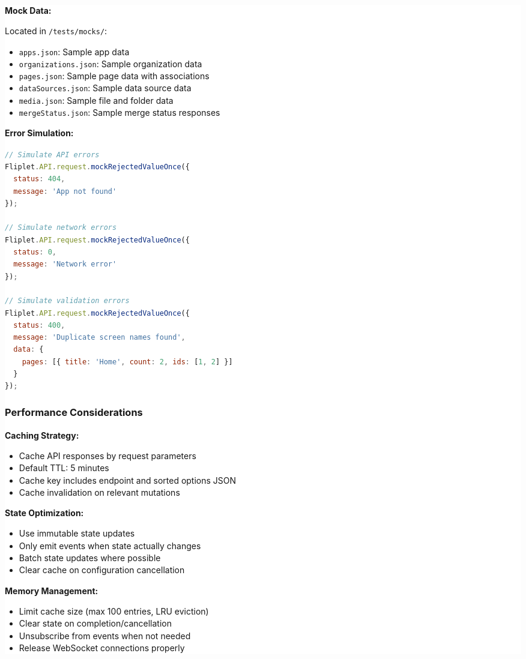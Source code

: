 **Mock Data:**

Located in `/tests/mocks/`:
- `apps.json`: Sample app data
- `organizations.json`: Sample organization data
- `pages.json`: Sample page data with associations
- `dataSources.json`: Sample data source data
- `media.json`: Sample file and folder data
- `mergeStatus.json`: Sample merge status responses

**Error Simulation:**

```javascript
// Simulate API errors
Fliplet.API.request.mockRejectedValueOnce({
  status: 404,
  message: 'App not found'
});

// Simulate network errors
Fliplet.API.request.mockRejectedValueOnce({
  status: 0,
  message: 'Network error'
});

// Simulate validation errors
Fliplet.API.request.mockRejectedValueOnce({
  status: 400,
  message: 'Duplicate screen names found',
  data: {
    pages: [{ title: 'Home', count: 2, ids: [1, 2] }]
  }
});
```

### Performance Considerations

**Caching Strategy:**
- Cache API responses by request parameters
- Default TTL: 5 minutes
- Cache key includes endpoint and sorted options JSON
- Cache invalidation on relevant mutations

**State Optimization:**
- Use immutable state updates
- Only emit events when state actually changes
- Batch state updates where possible
- Clear cache on configuration cancellation

**Memory Management:**
- Limit cache size (max 100 entries, LRU eviction)
- Clear state on completion/cancellation
- Unsubscribe from events when not needed
- Release WebSocket connections properly
